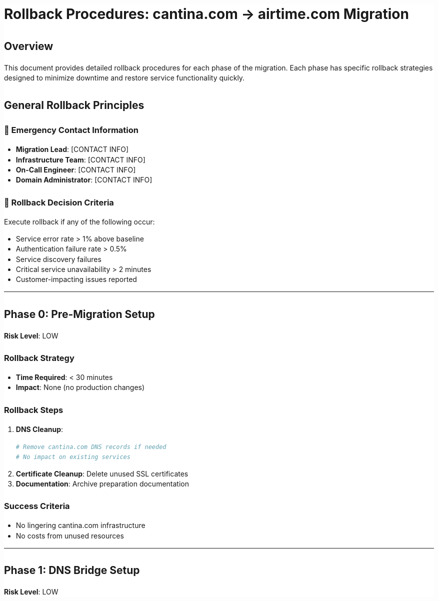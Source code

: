 # Rollback Procedures: cantina.com → airtime.com Migration

## Overview
This document provides detailed rollback procedures for each phase of the migration. Each phase has specific rollback strategies designed to minimize downtime and restore service functionality quickly.

## General Rollback Principles

### 🚨 Emergency Contact Information
- **Migration Lead**: [CONTACT INFO]
- **Infrastructure Team**: [CONTACT INFO] 
- **On-Call Engineer**: [CONTACT INFO]
- **Domain Administrator**: [CONTACT INFO]

### 🔄 Rollback Decision Criteria
Execute rollback if any of the following occur:
- Service error rate > 1% above baseline
- Authentication failure rate > 0.5%
- Service discovery failures
- Critical service unavailability > 2 minutes
- Customer-impacting issues reported

---

## Phase 0: Pre-Migration Setup
**Risk Level**: LOW

### Rollback Strategy
- **Time Required**: < 30 minutes
- **Impact**: None (no production changes)

### Rollback Steps
1. **DNS Cleanup**:
   ```bash
   # Remove cantina.com DNS records if needed
   # No impact on existing services
   ```
2. **Certificate Cleanup**: Delete unused SSL certificates
3. **Documentation**: Archive preparation documentation

### Success Criteria
- No lingering cantina.com infrastructure
- No costs from unused resources

---

## Phase 1: DNS Bridge Setup
**Risk Level**: LOW
